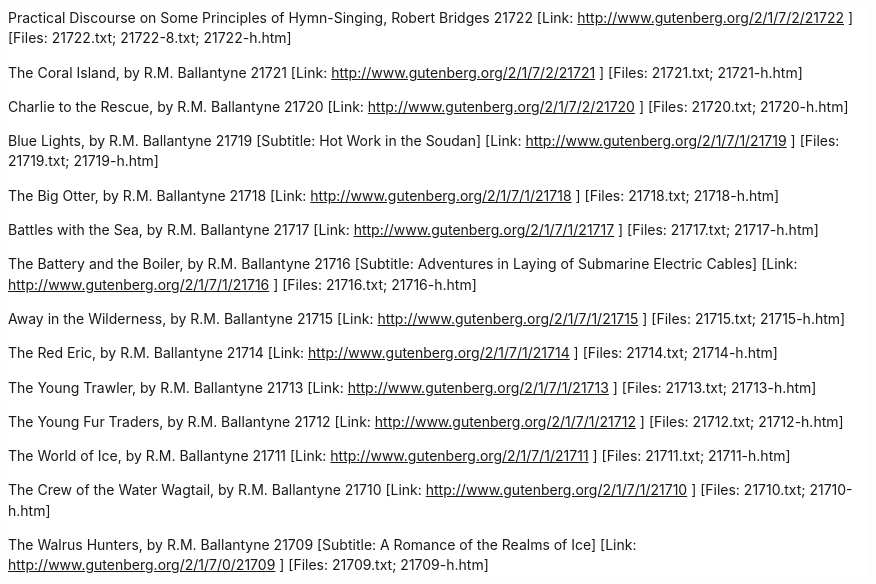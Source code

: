 Practical Discourse on Some Principles of Hymn-Singing, Robert Bridges   21722
   [Link: http://www.gutenberg.org/2/1/7/2/21722 ]
   [Files: 21722.txt; 21722-8.txt; 21722-h.htm]

The Coral Island, by R.M. Ballantyne                                     21721
  [Link: http://www.gutenberg.org/2/1/7/2/21721 ]
  [Files: 21721.txt; 21721-h.htm]

Charlie to the Rescue, by R.M. Ballantyne                                21720
  [Link: http://www.gutenberg.org/2/1/7/2/21720 ]
  [Files: 21720.txt; 21720-h.htm]

Blue Lights, by R.M. Ballantyne                                          21719
  [Subtitle: Hot Work in the Soudan]
  [Link: http://www.gutenberg.org/2/1/7/1/21719 ]
  [Files: 21719.txt; 21719-h.htm]

The Big Otter, by R.M. Ballantyne                                        21718
  [Link: http://www.gutenberg.org/2/1/7/1/21718 ]
  [Files: 21718.txt; 21718-h.htm]

Battles with the Sea, by R.M. Ballantyne                                 21717
  [Link: http://www.gutenberg.org/2/1/7/1/21717 ]
  [Files: 21717.txt; 21717-h.htm]

The Battery and the Boiler, by R.M. Ballantyne                           21716
  [Subtitle: Adventures in Laying of Submarine Electric Cables]
  [Link: http://www.gutenberg.org/2/1/7/1/21716 ]
  [Files: 21716.txt; 21716-h.htm]

Away in the Wilderness, by R.M. Ballantyne                               21715
  [Link: http://www.gutenberg.org/2/1/7/1/21715 ]
  [Files: 21715.txt; 21715-h.htm]

The Red Eric, by R.M. Ballantyne                                         21714
  [Link: http://www.gutenberg.org/2/1/7/1/21714 ]
  [Files: 21714.txt; 21714-h.htm]

The Young Trawler, by R.M. Ballantyne                                    21713
  [Link: http://www.gutenberg.org/2/1/7/1/21713 ]
  [Files: 21713.txt; 21713-h.htm]

The Young Fur Traders, by R.M. Ballantyne                                21712
  [Link: http://www.gutenberg.org/2/1/7/1/21712 ]
  [Files: 21712.txt; 21712-h.htm]

The World of Ice, by R.M. Ballantyne                                     21711
  [Link: http://www.gutenberg.org/2/1/7/1/21711 ]
  [Files: 21711.txt; 21711-h.htm]

The Crew of the Water Wagtail, by R.M. Ballantyne                        21710
  [Link: http://www.gutenberg.org/2/1/7/1/21710 ]
  [Files: 21710.txt; 21710-h.htm]

The Walrus Hunters, by R.M. Ballantyne                                   21709
  [Subtitle: A Romance of the Realms of Ice]
  [Link: http://www.gutenberg.org/2/1/7/0/21709 ]
  [Files: 21709.txt; 21709-h.htm]
